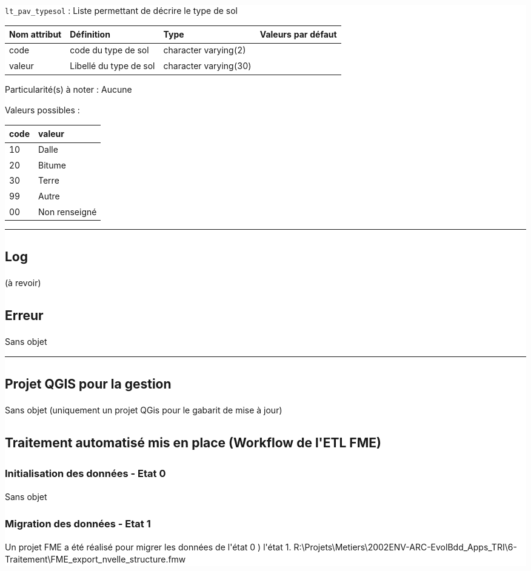 
`lt_pav_typesol` : Liste permettant de décrire le type de sol

|Nom attribut | Définition | Type  | Valeurs par défaut |
|:---|:---|:---|:---|
|code|code du type de sol|character varying(2)| |
|valeur|Libellé du type de sol|character varying(30)| |


Particularité(s) à noter : Aucune

Valeurs possibles :

|code | valeur |
|:---|:---|    
|10|Dalle|
|20|Bitume|
|30|Terre|
|99|Autre|
|00|Non renseigné|


---

## Log

(à revoir)

## Erreur

Sans objet

---

## Projet QGIS pour la gestion

Sans objet (uniquement un projet QGis pour le gabarit de mise à jour)

## Traitement automatisé mis en place (Workflow de l'ETL FME)

### Initialisation des données - Etat 0

Sans objet

### Migration des données - Etat 1

Un projet FME a été réalisé pour migrer les données de l'état 0 ) l'état 1.
R:\Projets\Metiers\2002ENV-ARC-EvolBdd_Apps_TRI\6-Traitement\FME_export_nvelle_structure.fmw
